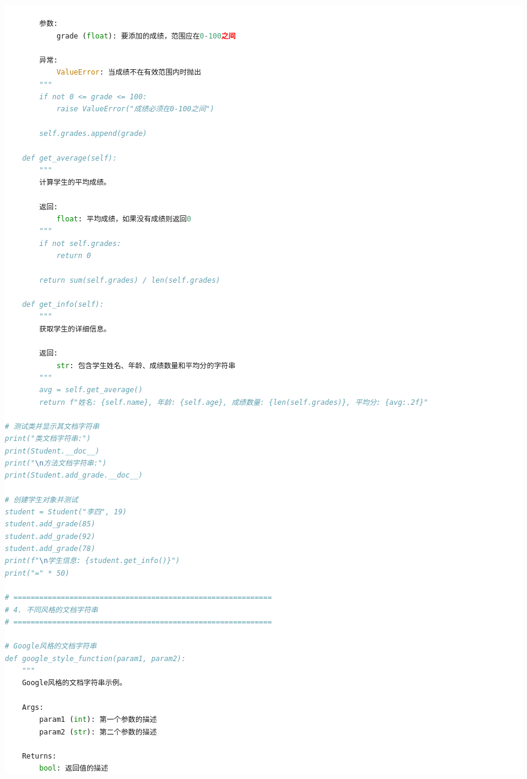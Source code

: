 ```python
        
        参数:
            grade (float): 要添加的成绩，范围应在0-100之间
        
        异常:
            ValueError: 当成绩不在有效范围内时抛出
        """
        if not 0 <= grade <= 100:
            raise ValueError("成绩必须在0-100之间")
        
        self.grades.append(grade)
    
    def get_average(self):
        """
        计算学生的平均成绩。
        
        返回:
            float: 平均成绩，如果没有成绩则返回0
        """
        if not self.grades:
            return 0
        
        return sum(self.grades) / len(self.grades)
    
    def get_info(self):
        """
        获取学生的详细信息。
        
        返回:
            str: 包含学生姓名、年龄、成绩数量和平均分的字符串
        """
        avg = self.get_average()
        return f"姓名: {self.name}, 年龄: {self.age}, 成绩数量: {len(self.grades)}, 平均分: {avg:.2f}"

# 测试类并显示其文档字符串
print("类文档字符串:")
print(Student.__doc__)
print("\n方法文档字符串:")
print(Student.add_grade.__doc__)

# 创建学生对象并测试
student = Student("李四", 19)
student.add_grade(85)
student.add_grade(92)
student.add_grade(78)
print(f"\n学生信息: {student.get_info()}")
print("=" * 50)

# ============================================================
# 4. 不同风格的文档字符串
# ============================================================

# Google风格的文档字符串
def google_style_function(param1, param2):
    """
    Google风格的文档字符串示例。
    
    Args:
        param1 (int): 第一个参数的描述
        param2 (str): 第二个参数的描述
    
    Returns:
        bool: 返回值的描述
```